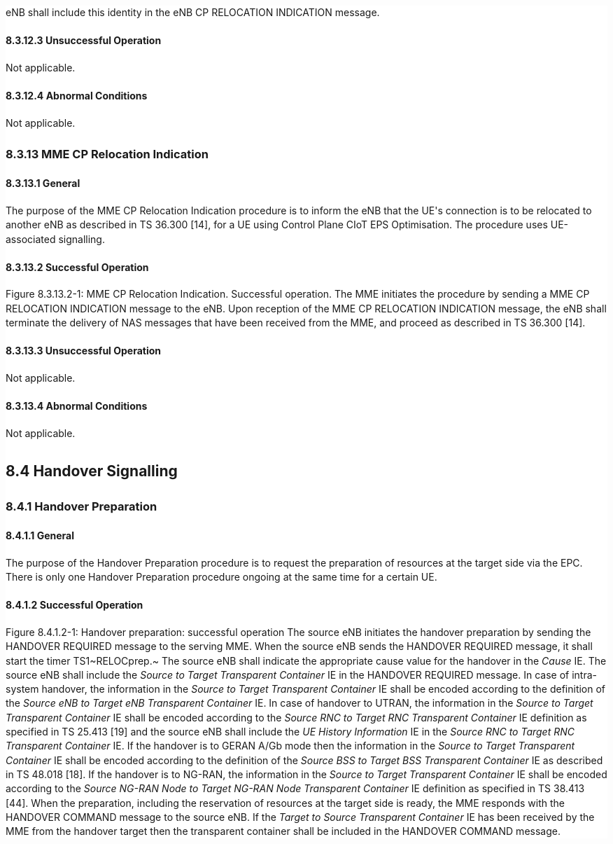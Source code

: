 eNB shall include this identity in the eNB CP RELOCATION INDICATION message.
#### 8.3.12.3 Unsuccessful Operation
Not applicable.
#### 8.3.12.4 Abnormal Conditions
Not applicable.
### 8.3.13 MME CP Relocation Indication
#### 8.3.13.1 General
The purpose of the MME CP Relocation Indication procedure is to inform the eNB
that the UE's connection is to be relocated to another eNB as described in TS
36.300 [14], for a UE using Control Plane CIoT EPS Optimisation.
The procedure uses UE-associated signalling.
#### 8.3.13.2 Successful Operation
Figure 8.3.13.2-1: MME CP Relocation Indication. Successful operation.
The MME initiates the procedure by sending a MME CP RELOCATION INDICATION
message to the eNB.
Upon reception of the MME CP RELOCATION INDICATION message, the eNB shall
terminate the delivery of NAS messages that have been received from the MME,
and proceed as described in TS 36.300 [14].
#### 8.3.13.3 Unsuccessful Operation
Not applicable.
#### 8.3.13.4 Abnormal Conditions
Not applicable.
## 8.4 Handover Signalling
### 8.4.1 Handover Preparation
#### 8.4.1.1 General
The purpose of the Handover Preparation procedure is to request the
preparation of resources at the target side via the EPC. There is only one
Handover Preparation procedure ongoing at the same time for a certain UE.
#### 8.4.1.2 Successful Operation
Figure 8.4.1.2-1: Handover preparation: successful operation
The source eNB initiates the handover preparation by sending the HANDOVER
REQUIRED message to the serving MME. When the source eNB sends the HANDOVER
REQUIRED message, it shall start the timer TS1~RELOCprep.~ The source eNB
shall indicate the appropriate cause value for the handover in the _Cause_ IE.
The source eNB shall include the _Source to Target Transparent Container_ IE
in the HANDOVER REQUIRED message.
In case of intra-system handover, the information in the _Source to Target
Transparent Container_ IE shall be encoded according to the definition of the
_Source eNB to Target eNB Transparent Container_ IE. In case of handover to
UTRAN, the information in the _Source to Target Transparent Container_ IE
shall be encoded according to the _Source RNC to Target RNC Transparent
Container_ IE definition as specified in TS 25.413 [19] and the source eNB
shall include the _UE History Information_ IE in the _Source RNC to Target RNC
Transparent Container_ IE. If the handover is to GERAN A/Gb mode then the
information in the _Source to Target Transparent Container_ IE shall be
encoded according to the definition of the _Source BSS to Target BSS
Transparent Container_ IE as described in TS 48.018 [18]. If the handover is
to NG-RAN, the information in the _Source to Target Transparent Container_ IE
shall be encoded according to the _Source NG-RAN Node to Target NG-RAN Node
Transparent Container_ IE definition as specified in TS 38.413 [44].
When the preparation, including the reservation of resources at the target
side is ready, the MME responds with the HANDOVER COMMAND message to the
source eNB.
If the _Target to Source Transparent Container_ IE has been received by the
MME from the handover target then the transparent container shall be included
in the HANDOVER COMMAND message.
